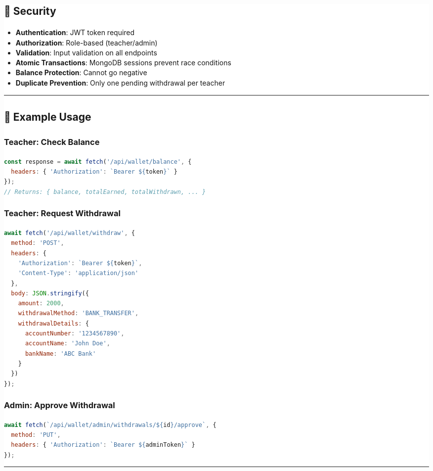 
## 🔐 Security

- **Authentication**: JWT token required
- **Authorization**: Role-based (teacher/admin)
- **Validation**: Input validation on all endpoints
- **Atomic Transactions**: MongoDB sessions prevent race conditions
- **Balance Protection**: Cannot go negative
- **Duplicate Prevention**: Only one pending withdrawal per teacher

---

## 📝 Example Usage

### Teacher: Check Balance
```javascript
const response = await fetch('/api/wallet/balance', {
  headers: { 'Authorization': `Bearer ${token}` }
});
// Returns: { balance, totalEarned, totalWithdrawn, ... }
```

### Teacher: Request Withdrawal
```javascript
await fetch('/api/wallet/withdraw', {
  method: 'POST',
  headers: {
    'Authorization': `Bearer ${token}`,
    'Content-Type': 'application/json'
  },
  body: JSON.stringify({
    amount: 2000,
    withdrawalMethod: 'BANK_TRANSFER',
    withdrawalDetails: {
      accountNumber: '1234567890',
      accountName: 'John Doe',
      bankName: 'ABC Bank'
    }
  })
});
```

### Admin: Approve Withdrawal
```javascript
await fetch(`/api/wallet/admin/withdrawals/${id}/approve`, {
  method: 'PUT',
  headers: { 'Authorization': `Bearer ${adminToken}` }
});
```

---
